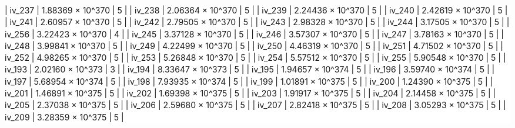 | iv_237 | 1.88369 × 10^370 | 5 |
| iv_238 | 2.06364 × 10^370 | 5 |
| iv_239 | 2.24436 × 10^370 | 5 |
| iv_240 | 2.42619 × 10^370 | 5 |
| iv_241 | 2.60957 × 10^370 | 5 |
| iv_242 | 2.79505 × 10^370 | 5 |
| iv_243 | 2.98328 × 10^370 | 5 |
| iv_244 | 3.17505 × 10^370 | 5 |
| iv_256 | 3.22423 × 10^370 | 4 |
| iv_245 | 3.37128 × 10^370 | 5 |
| iv_246 | 3.57307 × 10^370 | 5 |
| iv_247 | 3.78163 × 10^370 | 5 |
| iv_248 | 3.99841 × 10^370 | 5 |
| iv_249 | 4.22499 × 10^370 | 5 |
| iv_250 | 4.46319 × 10^370 | 5 |
| iv_251 | 4.71502 × 10^370 | 5 |
| iv_252 | 4.98265 × 10^370 | 5 |
| iv_253 | 5.26848 × 10^370 | 5 |
| iv_254 | 5.57512 × 10^370 | 5 |
| iv_255 | 5.90548 × 10^370 | 5 |
| iv_193 | 2.02160 × 10^373 | 3 |
| iv_194 | 8.33647 × 10^373 | 5 |
| iv_195 | 1.94657 × 10^374 | 5 |
| iv_196 | 3.59740 × 10^374 | 5 |
| iv_197 | 5.68954 × 10^374 | 5 |
| iv_198 | 7.93935 × 10^374 | 5 |
| iv_199 | 1.01891 × 10^375 | 5 |
| iv_200 | 1.24390 × 10^375 | 5 |
| iv_201 | 1.46891 × 10^375 | 5 |
| iv_202 | 1.69398 × 10^375 | 5 |
| iv_203 | 1.91917 × 10^375 | 5 |
| iv_204 | 2.14458 × 10^375 | 5 |
| iv_205 | 2.37038 × 10^375 | 5 |
| iv_206 | 2.59680 × 10^375 | 5 |
| iv_207 | 2.82418 × 10^375 | 5 |
| iv_208 | 3.05293 × 10^375 | 5 |
| iv_209 | 3.28359 × 10^375 | 5 |